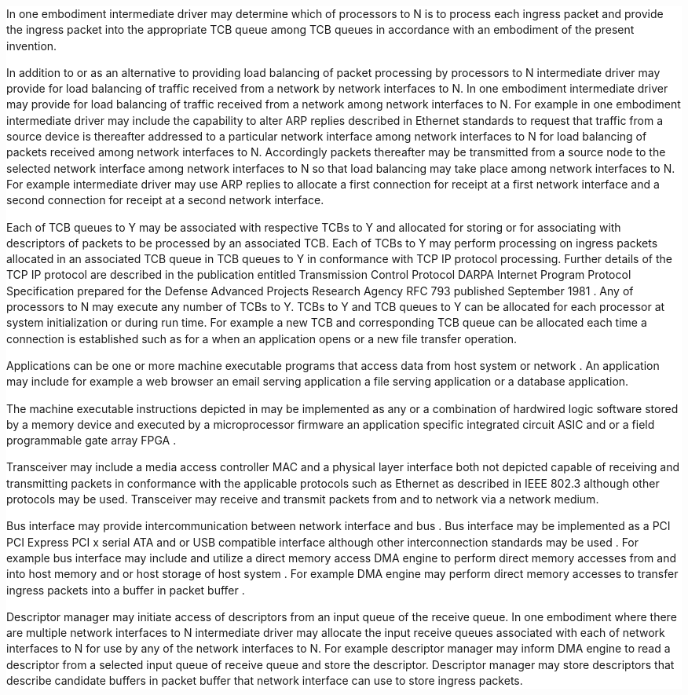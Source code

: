 In one embodiment intermediate driver may determine which of processors to N is to process each ingress packet and provide the ingress packet into the appropriate TCB queue among TCB queues in accordance with an embodiment of the present invention.

In addition to or as an alternative to providing load balancing of packet processing by processors to N intermediate driver may provide for load balancing of traffic received from a network by network interfaces to N. In one embodiment intermediate driver may provide for load balancing of traffic received from a network among network interfaces to N. For example in one embodiment intermediate driver may include the capability to alter ARP replies described in Ethernet standards to request that traffic from a source device is thereafter addressed to a particular network interface among network interfaces to N for load balancing of packets received among network interfaces to N. Accordingly packets thereafter may be transmitted from a source node to the selected network interface among network interfaces to N so that load balancing may take place among network interfaces to N. For example intermediate driver may use ARP replies to allocate a first connection for receipt at a first network interface and a second connection for receipt at a second network interface.

Each of TCB queues to Y may be associated with respective TCBs to Y and allocated for storing or for associating with descriptors of packets to be processed by an associated TCB. Each of TCBs to Y may perform processing on ingress packets allocated in an associated TCB queue in TCB queues to Y in conformance with TCP IP protocol processing. Further details of the TCP IP protocol are described in the publication entitled Transmission Control Protocol DARPA Internet Program Protocol Specification prepared for the Defense Advanced Projects Research Agency RFC 793 published September 1981 . Any of processors to N may execute any number of TCBs to Y. TCBs to Y and TCB queues to Y can be allocated for each processor at system initialization or during run time. For example a new TCB and corresponding TCB queue can be allocated each time a connection is established such as for a when an application opens or a new file transfer operation.

Applications can be one or more machine executable programs that access data from host system or network . An application may include for example a web browser an email serving application a file serving application or a database application.

The machine executable instructions depicted in may be implemented as any or a combination of hardwired logic software stored by a memory device and executed by a microprocessor firmware an application specific integrated circuit ASIC and or a field programmable gate array FPGA .

Transceiver may include a media access controller MAC and a physical layer interface both not depicted capable of receiving and transmitting packets in conformance with the applicable protocols such as Ethernet as described in IEEE 802.3 although other protocols may be used. Transceiver may receive and transmit packets from and to network via a network medium.

Bus interface may provide intercommunication between network interface and bus . Bus interface may be implemented as a PCI PCI Express PCI x serial ATA and or USB compatible interface although other interconnection standards may be used . For example bus interface may include and utilize a direct memory access DMA engine to perform direct memory accesses from and into host memory and or host storage of host system . For example DMA engine may perform direct memory accesses to transfer ingress packets into a buffer in packet buffer .

Descriptor manager may initiate access of descriptors from an input queue of the receive queue. In one embodiment where there are multiple network interfaces to N intermediate driver may allocate the input receive queues associated with each of network interfaces to N for use by any of the network interfaces to N. For example descriptor manager may inform DMA engine to read a descriptor from a selected input queue of receive queue and store the descriptor. Descriptor manager may store descriptors that describe candidate buffers in packet buffer that network interface can use to store ingress packets.
